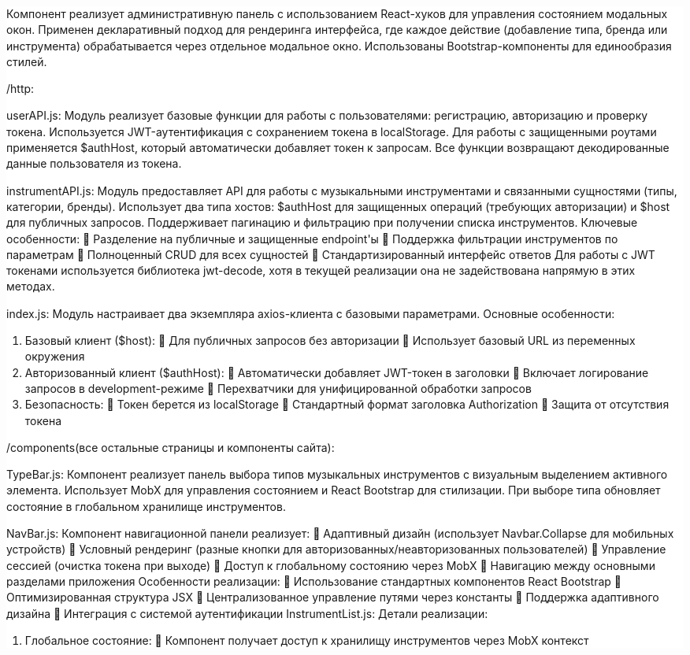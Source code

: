 Компонент реализует административную панель с использованием React-хуков для управления состоянием модальных окон. Применен декларативный подход для рендеринга интерфейса, где каждое действие (добавление типа, бренда или инструмента) обрабатывается через отдельное модальное окно. Использованы Bootstrap-компоненты для единообразия стилей.

/http:

userAPI.js:
Модуль реализует базовые функции для работы с пользователями: регистрацию, авторизацию и проверку токена. Используется JWT-аутентификация с сохранением токена в localStorage. Для работы с защищенными роутами применяется $authHost, который автоматически добавляет токен к запросам. Все функции возвращают декодированные данные пользователя из токена.


instrumentAPI.js:
Модуль предоставляет API для работы с музыкальными инструментами и связанными сущностями (типы, категории, бренды). Использует два типа хостов: $authHost для защищенных операций (требующих авторизации) и $host для публичных запросов. Поддерживает пагинацию и фильтрацию при получении списка инструментов.
Ключевые особенности:
	Разделение на публичные и защищенные endpoint'ы
	Поддержка фильтрации инструментов по параметрам
	Полноценный CRUD для всех сущностей
	Стандартизированный интерфейс ответов
Для работы с JWT токенами используется библиотека jwt-decode, хотя в текущей реализации она не задействована напрямую в этих методах.



index.js:
Модуль настраивает два экземпляра axios-клиента с базовыми параметрами. Основные особенности:
1.	Базовый клиент ($host):
	Для публичных запросов без авторизации
	Использует базовый URL из переменных окружения
2.	Авторизованный клиент ($authHost):
	Автоматически добавляет JWT-токен в заголовки
	Включает логирование запросов в development-режиме
	Перехватчики для унифицированной обработки запросов
3.	Безопасность:
	Токен берется из localStorage
	Стандартный формат заголовка Authorization
	Защита от отсутствия токена


/components(все остальные страницы и компоненты сайта):

TypeBar.js:
Компонент реализует панель выбора типов музыкальных инструментов с визуальным выделением активного элемента. Использует MobX для управления состоянием и React Bootstrap для стилизации. При выборе типа обновляет состояние в глобальном хранилище инструментов.


NavBar.js:
Компонент навигационной панели реализует:
	Адаптивный дизайн (использует Navbar.Collapse для мобильных устройств)
	Условный рендеринг (разные кнопки для авторизованных/неавторизованных пользователей)
	Управление сессией (очистка токена при выходе)
	Доступ к глобальному состоянию через MobX
	Навигацию между основными разделами приложения
Особенности реализации:
	Использование стандартных компонентов React Bootstrap
	Оптимизированная структура JSX
	Централизованное управление путями через константы
	Поддержка адаптивного дизайна
	Интеграция с системой аутентификации
InstrumentList.js:
Детали реализации:
1.	Глобальное состояние:
	Компонент получает доступ к хранилищу инструментов через MobX контекст
